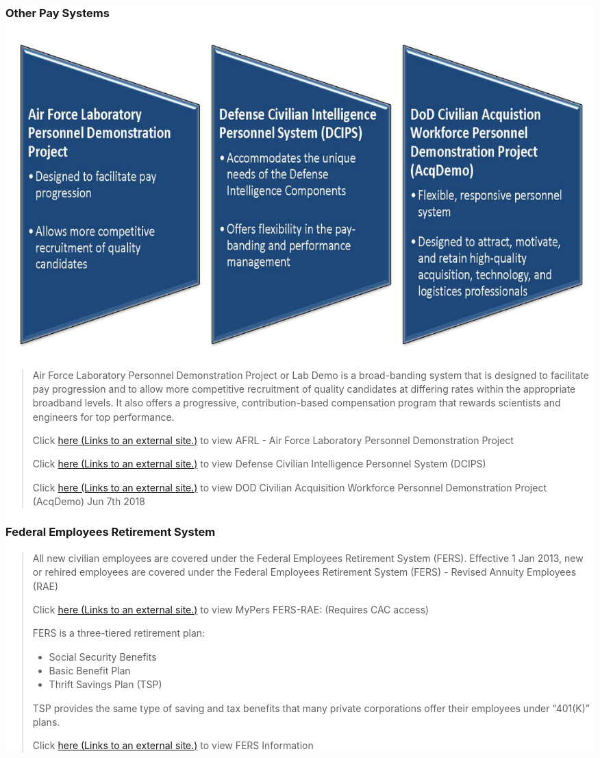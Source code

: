 ### Other Pay Systems

![](../../.gitbook/assets/image%20%2846%29.png)

> Air Force Laboratory Personnel Demonstration Project or Lab Demo is a broad-banding system that is designed to facilitate pay progression and to allow more competitive recruitment of quality candidates at differing rates within the appropriate broadband levels.  It also offers a progressive, contribution-based compensation program that rewards scientists and engineers for top performance.
>
> Click [here \(Links to an external site.\)](https://www.wpafb.af.mil/Welcome/Fact-Sheets/Display/Article/831901/afrl-air-force-laboratory-personnel-demonstration-project/) to view AFRL - Air Force Laboratory Personnel Demonstration Project 
>
> Click [here \(Links to an external site.\)](https://dcips.defense.gov/) to view Defense Civilian Intelligence Personnel System \(DCIPS\) 
>
> Click [here \(Links to an external site.\)](https://acqdemo.hci.mil/docs/Operating_Guide.pdf) to view DOD Civilian Acquisition Workforce Personnel Demonstration Project \(AcqDemo\) Jun 7th 2018

### Federal Employees Retirement System

> All new civilian employees are covered under the Federal Employees Retirement System \(FERS\).  Effective 1 Jan 2013, new or rehired employees are covered under the Federal Employees Retirement System \(FERS\) - Revised Annuity Employees \(RAE\)
>
> Click [here \(Links to an external site.\)](https://mypers.af.mil/app/answers/detail/a_id/24072/kw/fers/p/2) to view MyPers FERS-RAE: \(Requires CAC access\)
>
> FERS is a three-tiered retirement plan:
>
> * Social Security Benefits
> * Basic Benefit Plan
> * Thrift Savings Plan \(TSP\)
>
> TSP provides the same type of saving and tax benefits that many private corporations offer their employees under “401\(K\)” plans.
>
> Click [here \(Links to an external site.\)](https://www.opm.gov/retirement-services/fers-information/) to view FERS Information 
>